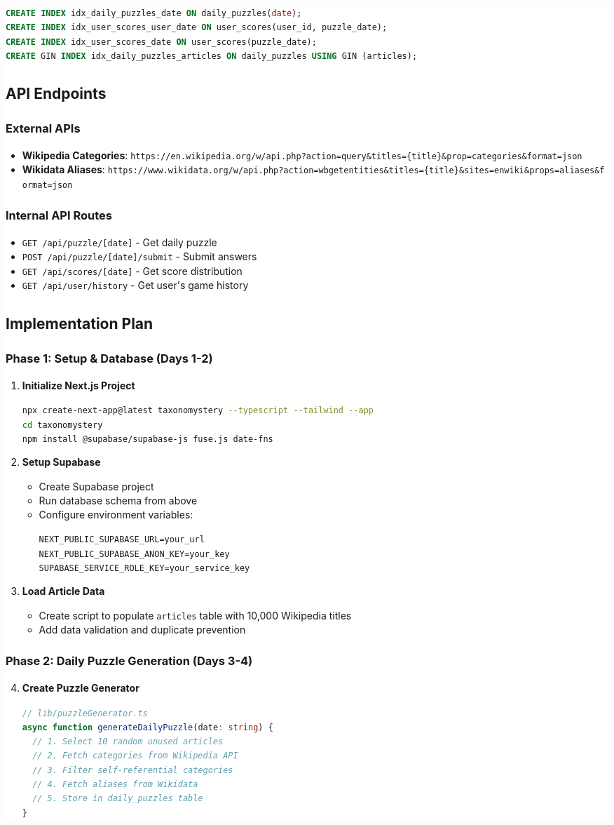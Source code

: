 ```sql
CREATE INDEX idx_daily_puzzles_date ON daily_puzzles(date);
CREATE INDEX idx_user_scores_user_date ON user_scores(user_id, puzzle_date);
CREATE INDEX idx_user_scores_date ON user_scores(puzzle_date);
CREATE GIN INDEX idx_daily_puzzles_articles ON daily_puzzles USING GIN (articles);
```

## API Endpoints

### External APIs
- **Wikipedia Categories**: `https://en.wikipedia.org/w/api.php?action=query&titles={title}&prop=categories&format=json`
- **Wikidata Aliases**: `https://www.wikidata.org/w/api.php?action=wbgetentities&titles={title}&sites=enwiki&props=aliases&format=json`

### Internal API Routes
- `GET /api/puzzle/[date]` - Get daily puzzle
- `POST /api/puzzle/[date]/submit` - Submit answers
- `GET /api/scores/[date]` - Get score distribution
- `GET /api/user/history` - Get user's game history

## Implementation Plan

### Phase 1: Setup & Database (Days 1-2)

1. **Initialize Next.js Project**
   ```bash
   npx create-next-app@latest taxonomystery --typescript --tailwind --app
   cd taxonomystery
   npm install @supabase/supabase-js fuse.js date-fns
   ```

2. **Setup Supabase**
   - Create Supabase project
   - Run database schema from above
   - Configure environment variables:
     ```env
     NEXT_PUBLIC_SUPABASE_URL=your_url
     NEXT_PUBLIC_SUPABASE_ANON_KEY=your_key
     SUPABASE_SERVICE_ROLE_KEY=your_service_key
     ```

3. **Load Article Data**
   - Create script to populate `articles` table with 10,000 Wikipedia titles
   - Add data validation and duplicate prevention

### Phase 2: Daily Puzzle Generation (Days 3-4)

4. **Create Puzzle Generator**
   ```typescript
   // lib/puzzleGenerator.ts
   async function generateDailyPuzzle(date: string) {
     // 1. Select 10 random unused articles
     // 2. Fetch categories from Wikipedia API
     // 3. Filter self-referential categories
     // 4. Fetch aliases from Wikidata
     // 5. Store in daily_puzzles table
   }
   ```
